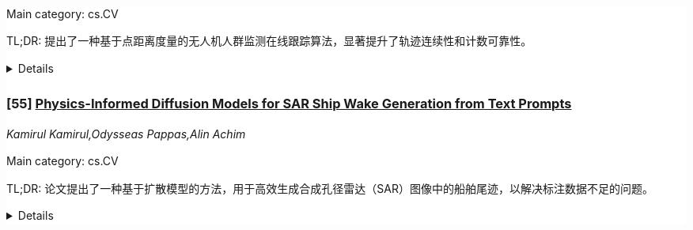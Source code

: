 Main category: cs.CV

TL;DR: 提出了一种基于点距离度量的无人机人群监测在线跟踪算法，显著提升了轨迹连续性和计数可靠性。


<details><summary>Details</summary></details>


### [55] [Physics-Informed Diffusion Models for SAR Ship Wake Generation from Text Prompts](https://arxiv.org/abs/2504.20241)
*Kamirul Kamirul,Odysseas Pappas,Alin Achim*

Main category: cs.CV

TL;DR: 论文提出了一种基于扩散模型的方法，用于高效生成合成孔径雷达（SAR）图像中的船舶尾迹，以解决标注数据不足的问题。


<details>
  <summary>Details</summary>
Motivation: 由于标注数据稀缺，传统物理模拟方法效率低且限制了端到端学习，因此需要一种更高效的方法。

